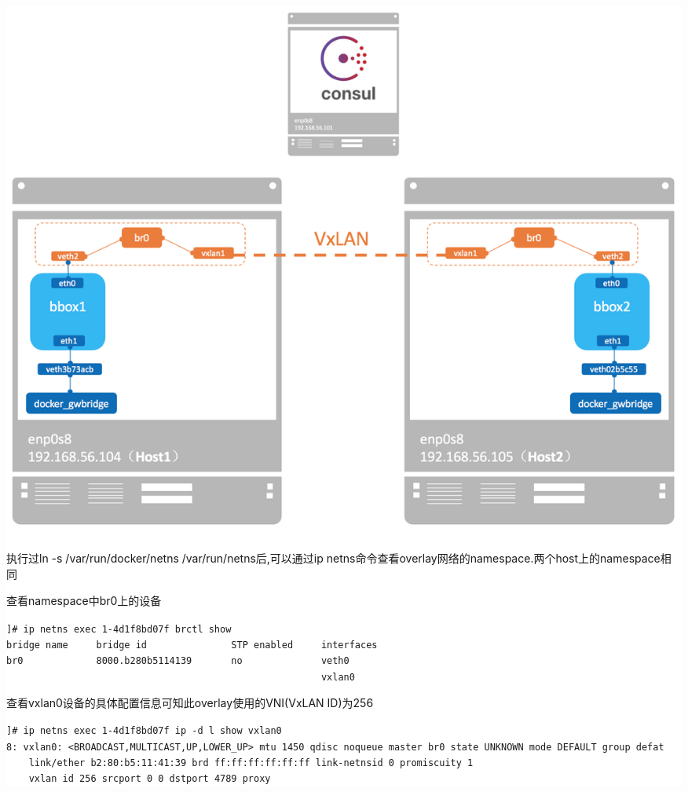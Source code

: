 ![overlay](images/overlay.png)

执行过ln -s /var/run/docker/netns /var/run/netns后,可以通过ip netns命令查看overlay网络的namespace.两个host上的namespace相同

查看namespace中br0上的设备

    ]# ip netns exec 1-4d1f8bd07f brctl show
    bridge name     bridge id               STP enabled     interfaces
    br0             8000.b280b5114139       no              veth0
                                                            vxlan0

查看vxlan0设备的具体配置信息可知此overlay使用的VNI(VxLAN ID)为256

    ]# ip netns exec 1-4d1f8bd07f ip -d l show vxlan0
    8: vxlan0: <BROADCAST,MULTICAST,UP,LOWER_UP> mtu 1450 qdisc noqueue master br0 state UNKNOWN mode DEFAULT group defat
        link/ether b2:80:b5:11:41:39 brd ff:ff:ff:ff:ff:ff link-netnsid 0 promiscuity 1
        vxlan id 256 srcport 0 0 dstport 4789 proxy
